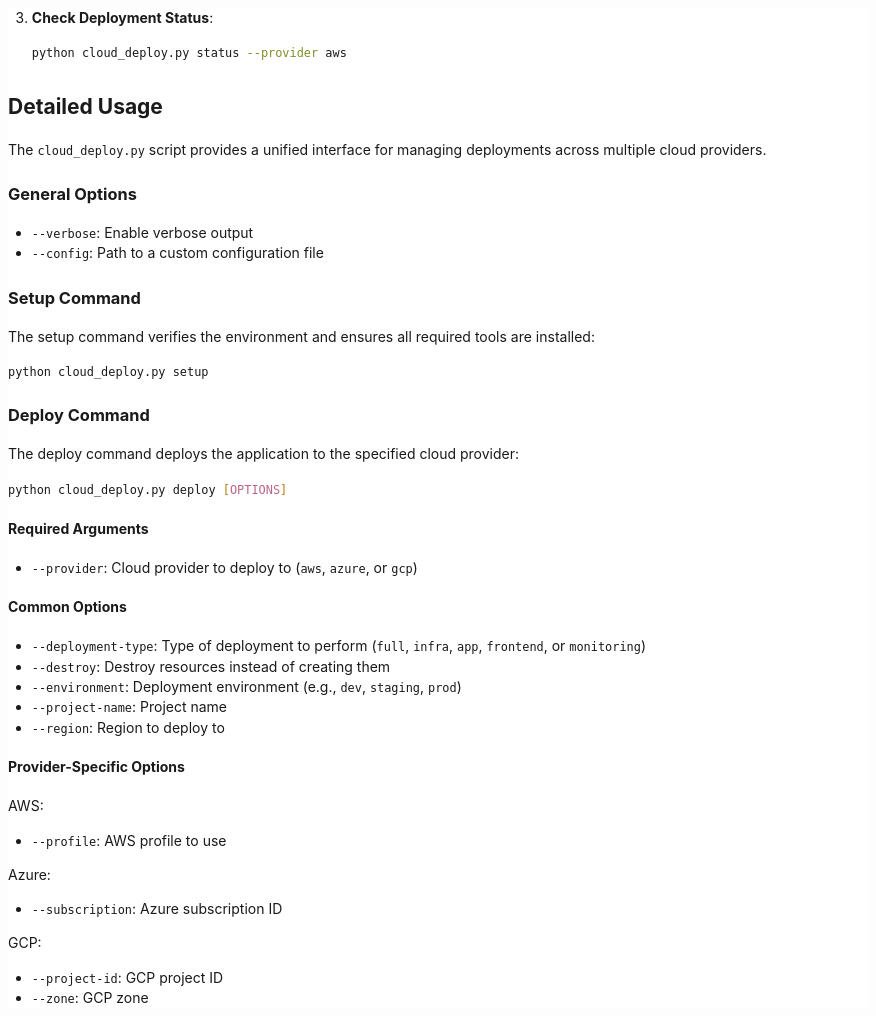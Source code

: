 3. **Check Deployment Status**:
   ```bash
   python cloud_deploy.py status --provider aws
   ```

## Detailed Usage

The `cloud_deploy.py` script provides a unified interface for managing deployments across multiple cloud providers.

### General Options

- `--verbose`: Enable verbose output
- `--config`: Path to a custom configuration file

### Setup Command

The setup command verifies the environment and ensures all required tools are installed:

```bash
python cloud_deploy.py setup
```

### Deploy Command

The deploy command deploys the application to the specified cloud provider:

```bash
python cloud_deploy.py deploy [OPTIONS]
```

#### Required Arguments

- `--provider`: Cloud provider to deploy to (`aws`, `azure`, or `gcp`)

#### Common Options

- `--deployment-type`: Type of deployment to perform (`full`, `infra`, `app`, `frontend`, or `monitoring`)
- `--destroy`: Destroy resources instead of creating them
- `--environment`: Deployment environment (e.g., `dev`, `staging`, `prod`)
- `--project-name`: Project name
- `--region`: Region to deploy to

#### Provider-Specific Options

AWS:
- `--profile`: AWS profile to use

Azure:
- `--subscription`: Azure subscription ID

GCP:
- `--project-id`: GCP project ID
- `--zone`: GCP zone
